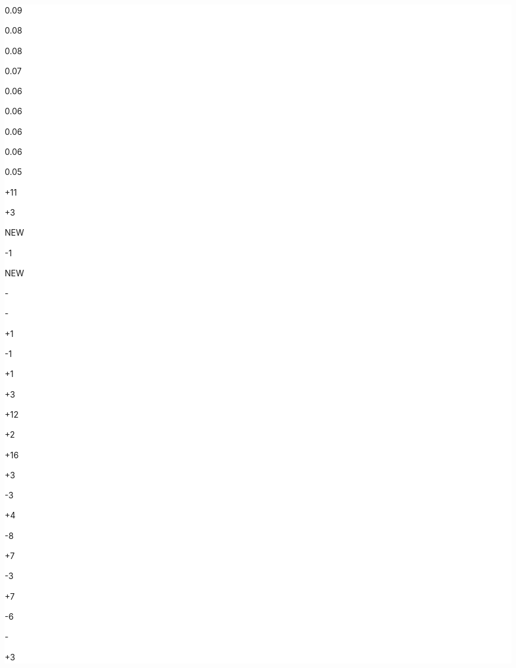 0\.09

0\.08

0\.08

0\.07

0\.06

0\.06

0\.06

0\.06

0\.05

\+11

\+3

NEW

\-1

NEW

\-

\-

\+1

\-1

\+1

\+3

\+12

\+2

\+16

\+3

\-3

\+4

\-8

\+7

\-3

\+7

\-6

\-

\+3
